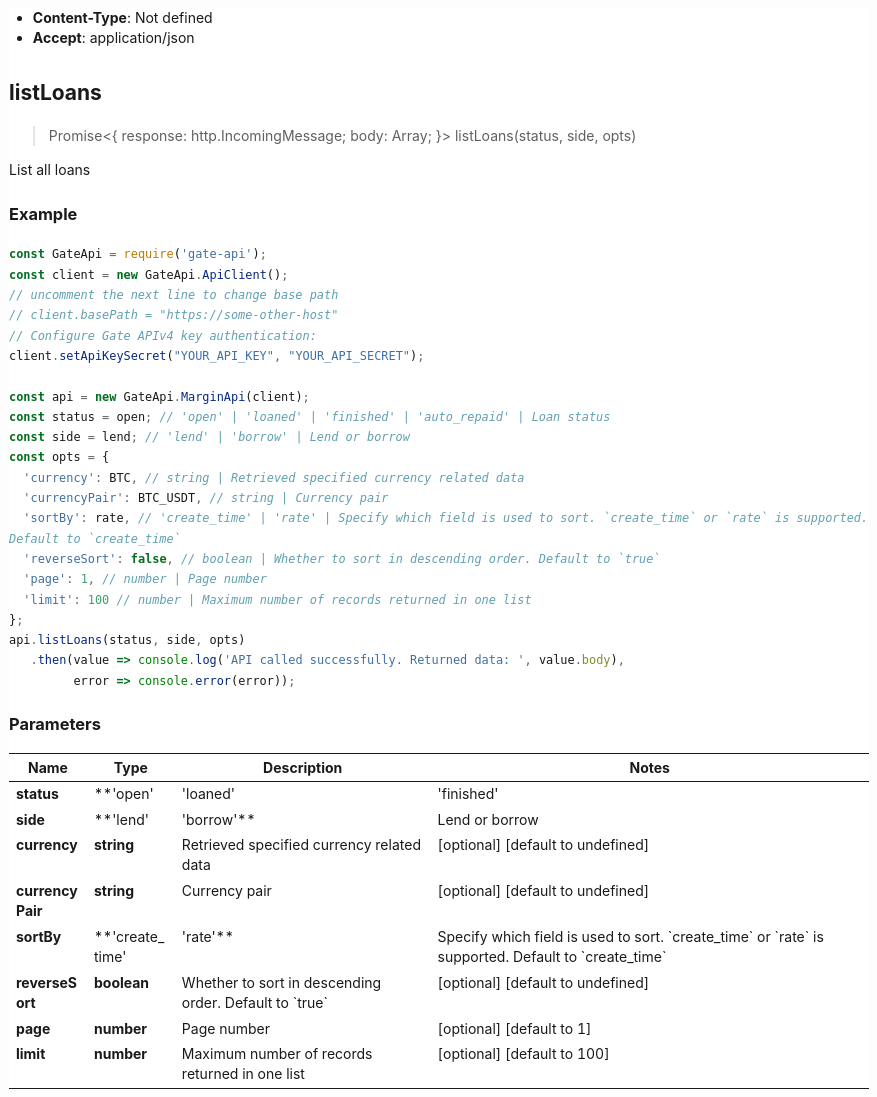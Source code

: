 - **Content-Type**: Not defined
- **Accept**: application/json

## listLoans

> Promise<{ response: http.IncomingMessage; body: Array<Loan>; }> listLoans(status, side, opts)

List all loans

### Example

```typescript
const GateApi = require('gate-api');
const client = new GateApi.ApiClient();
// uncomment the next line to change base path
// client.basePath = "https://some-other-host"
// Configure Gate APIv4 key authentication:
client.setApiKeySecret("YOUR_API_KEY", "YOUR_API_SECRET");

const api = new GateApi.MarginApi(client);
const status = open; // 'open' | 'loaned' | 'finished' | 'auto_repaid' | Loan status
const side = lend; // 'lend' | 'borrow' | Lend or borrow
const opts = {
  'currency': BTC, // string | Retrieved specified currency related data
  'currencyPair': BTC_USDT, // string | Currency pair
  'sortBy': rate, // 'create_time' | 'rate' | Specify which field is used to sort. `create_time` or `rate` is supported. Default to `create_time`
  'reverseSort': false, // boolean | Whether to sort in descending order. Default to `true`
  'page': 1, // number | Page number
  'limit': 100 // number | Maximum number of records returned in one list
};
api.listLoans(status, side, opts)
   .then(value => console.log('API called successfully. Returned data: ', value.body),
         error => console.error(error));
```

### Parameters


Name | Type | Description  | Notes
------------- | ------------- | ------------- | -------------
 **status** | **&#39;open&#39; | &#39;loaned&#39; | &#39;finished&#39; | &#39;auto_repaid&#39;**| Loan status | [default to undefined]
 **side** | **&#39;lend&#39; | &#39;borrow&#39;**| Lend or borrow | [default to undefined]
 **currency** | **string**| Retrieved specified currency related data | [optional] [default to undefined]
 **currencyPair** | **string**| Currency pair | [optional] [default to undefined]
 **sortBy** | **&#39;create_time&#39; | &#39;rate&#39;**| Specify which field is used to sort. &#x60;create_time&#x60; or &#x60;rate&#x60; is supported. Default to &#x60;create_time&#x60; | [optional] [default to undefined]
 **reverseSort** | **boolean**| Whether to sort in descending order. Default to &#x60;true&#x60; | [optional] [default to undefined]
 **page** | **number**| Page number | [optional] [default to 1]
 **limit** | **number**| Maximum number of records returned in one list | [optional] [default to 100]
